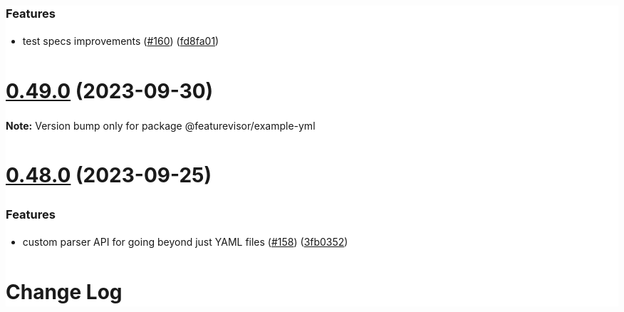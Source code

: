 
### Features

* test specs improvements ([#160](https://github.com/featurevisor/featurevisor/issues/160)) ([fd8fa01](https://github.com/featurevisor/featurevisor/commit/fd8fa01f517bcfd5dfde80f311a9c546dd481ff1))





# [0.49.0](https://github.com/featurevisor/featurevisor/compare/v0.48.0...v0.49.0) (2023-09-30)

**Note:** Version bump only for package @featurevisor/example-yml





# [0.48.0](https://github.com/featurevisor/featurevisor/compare/v0.47.7...v0.48.0) (2023-09-25)


### Features

* custom parser API for going beyond just YAML files ([#158](https://github.com/featurevisor/featurevisor/issues/158)) ([3fb0352](https://github.com/featurevisor/featurevisor/commit/3fb0352e168d3f186bd54108eead789ec44da217))





# Change Log
